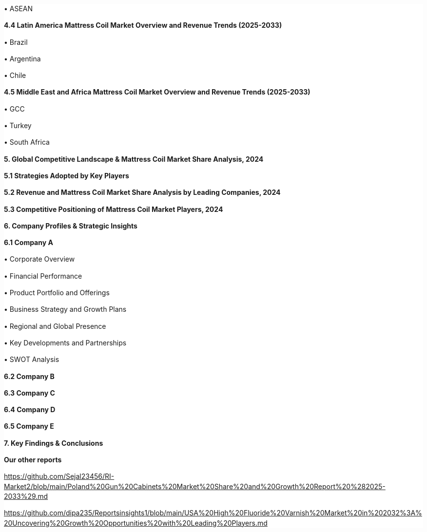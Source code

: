 • ASEAN

<strong>4.4 Latin America Mattress Coil Market Overview and Revenue Trends (2025-2033)</strong>

• Brazil

• Argentina

• Chile

<strong>4.5 Middle East and Africa Mattress Coil Market Overview and Revenue Trends (2025-2033)</strong>

• GCC

• Turkey

• South Africa

<strong>5. Global Competitive Landscape & Mattress Coil Market Share Analysis, 2024</strong>

<strong>5.1 Strategies Adopted by Key Players</strong>

<strong>5.2 Revenue and Mattress Coil Market Share Analysis by Leading Companies, 2024</strong>

<strong>5.3 Competitive Positioning of Mattress Coil Market Players, 2024</strong>

<strong>6. Company Profiles & Strategic Insights</strong>

<strong>6.1 Company A</strong>

• Corporate Overview

• Financial Performance

• Product Portfolio and Offerings

• Business Strategy and Growth Plans

• Regional and Global Presence

• Key Developments and Partnerships

• SWOT Analysis

<strong>6.2 Company B</strong>

<strong>6.3 Company C</strong>

<strong>6.4 Company D</strong>

<strong>6.5 Company E</strong>

<strong>7. Key Findings & Conclusions</strong>

<strong>Our other reports</strong>

<a href=https://github.com/Sejal23456/RI-Market2/blob/main/Poland%20Gun%20Cabinets%20Market%20Share%20and%20Growth%20Report%20%282025-2033%29.md>https://github.com/Sejal23456/RI-Market2/blob/main/Poland%20Gun%20Cabinets%20Market%20Share%20and%20Growth%20Report%20%282025-2033%29.md</a>

<a href=https://github.com/dipa235/Reportsinsights1/blob/main/USA%20High%20Fluoride%20Varnish%20Market%20in%202032%3A%20Uncovering%20Growth%20Opportunities%20with%20Leading%20Players.md>https://github.com/dipa235/Reportsinsights1/blob/main/USA%20High%20Fluoride%20Varnish%20Market%20in%202032%3A%20Uncovering%20Growth%20Opportunities%20with%20Leading%20Players.md</a>
